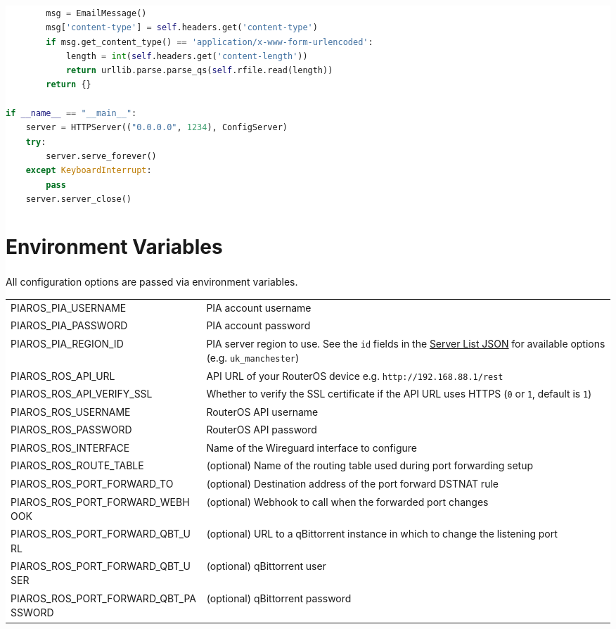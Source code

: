   ```python
          msg = EmailMessage()
          msg['content-type'] = self.headers.get('content-type')
          if msg.get_content_type() == 'application/x-www-form-urlencoded':
              length = int(self.headers.get('content-length'))
              return urllib.parse.parse_qs(self.rfile.read(length))
          return {}

  if __name__ == "__main__":
      server = HTTPServer(("0.0.0.0", 1234), ConfigServer)
      try:
          server.serve_forever()
      except KeyboardInterrupt:
          pass
      server.server_close()
  ```

# Environment Variables

All configuration options are passed via environment variables.

|                                      |                                                                                                                                                                            |
| ------------------------------------ | -------------------------------------------------------------------------------------------------------------------------------------------------------------------------- |
| PIAROS_PIA_USERNAME                  | PIA account username                                                                                                                                                       |
| PIAROS_PIA_PASSWORD                  | PIA account password                                                                                                                                                       |
| PIAROS_PIA_REGION_ID                 | PIA server region to use. See the `id` fields in the [Server List JSON](https://serverlist.piaservers.net/vpninfo/servers/v6) for available options (e.g. `uk_manchester`) |
| PIAROS_ROS_API_URL                   | API URL of your RouterOS device e.g. `http://192.168.88.1/rest`                                                                                                            |
| PIAROS_ROS_API_VERIFY_SSL            | Whether to verify the SSL certificate if the API URL uses HTTPS (`0` or `1`, default is `1`)                                                                               |
| PIAROS_ROS_USERNAME                  | RouterOS API username                                                                                                                                                      |
| PIAROS_ROS_PASSWORD                  | RouterOS API password                                                                                                                                                      |
| PIAROS_ROS_INTERFACE                 | Name of the Wireguard interface to configure                                                                                                                               |
| PIAROS_ROS_ROUTE_TABLE               | (optional) Name of the routing table used during port forwarding setup                                                                                                     |
| PIAROS_ROS_PORT_FORWARD_TO           | (optional) Destination address of the port forward DSTNAT rule                                                                                                             |
| PIAROS_ROS_PORT_FORWARD_WEBHOOK      | (optional) Webhook to call when the forwarded port changes                                                                                                                 |
| PIAROS_ROS_PORT_FORWARD_QBT_URL      | (optional) URL to a qBittorrent instance in which to change the listening port                                                                                             |
| PIAROS_ROS_PORT_FORWARD_QBT_USER     | (optional) qBittorrent user                                                                                                                                                |
| PIAROS_ROS_PORT_FORWARD_QBT_PASSWORD | (optional) qBittorrent password                                                                                                                                            |
